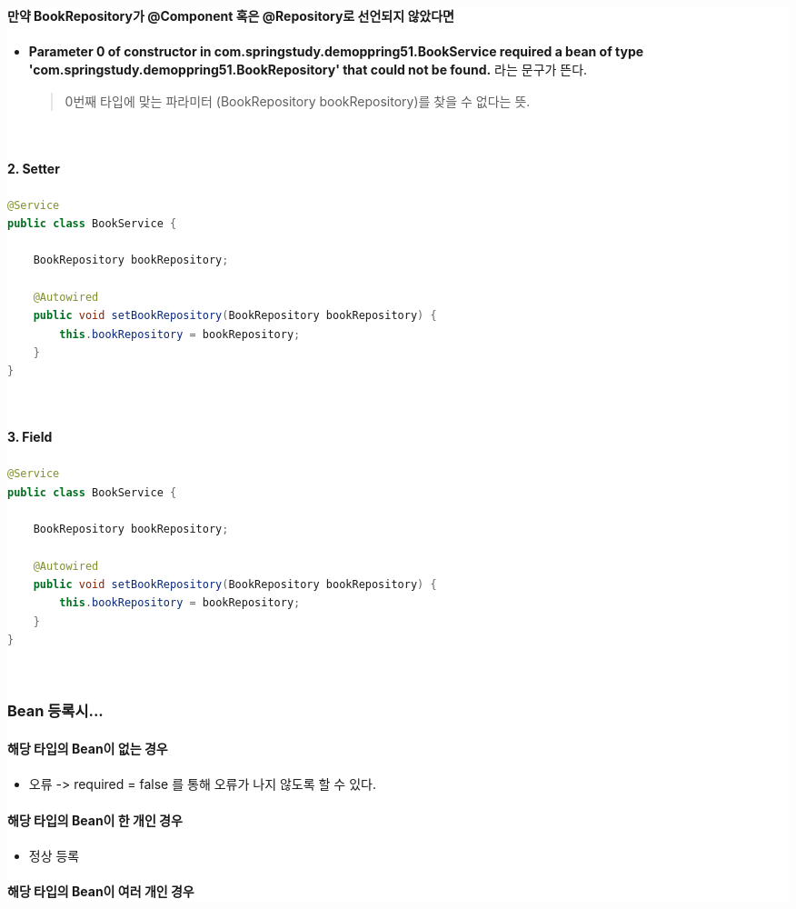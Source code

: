 #### 만약 BookRepository가 @Component 혹은 @Repository로 선언되지 않았다면  
  
- **Parameter 0 of constructor in com.springstudy.demoppring51.BookService required a bean of type 'com.springstudy.demoppring51.BookRepository' that could not be found.** 라는 문구가 뜬다.
  > 0번째 타입에 맞는 파라미터 (BookRepository bookRepository)를 찾을 수 없다는 뜻. 

<br />

#### 2. Setter  
  
```java
@Service
public class BookService {

    BookRepository bookRepository;

    @Autowired
    public void setBookRepository(BookRepository bookRepository) {
        this.bookRepository = bookRepository;
    }
}
```  
  
<br />

#### 3. Field  
  
```java
@Service
public class BookService {

    BookRepository bookRepository;

    @Autowired
    public void setBookRepository(BookRepository bookRepository) {
        this.bookRepository = bookRepository;
    }
}
```  
  
<br />
  
  
### Bean 등록시...  
  
#### 해당 타입의 Bean이 없는 경우  
  
- 오류 -> required = false 를 통해 오류가 나지 않도록 할 수 있다.  
  
#### 해당 타입의 Bean이 한 개인 경우  
  
- 정상 등록  
  
#### 해당 타입의 Bean이 여러 개인 경우  
  